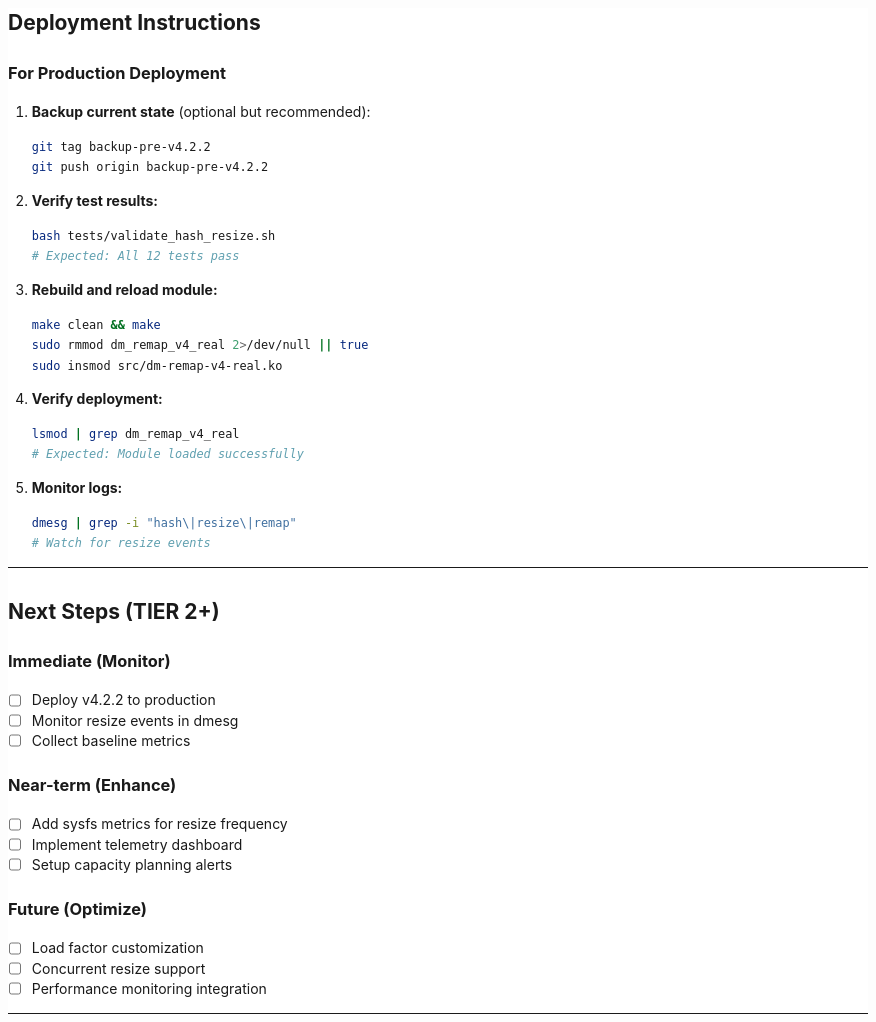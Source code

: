 
## Deployment Instructions

### For Production Deployment

1. **Backup current state** (optional but recommended):
   ```bash
   git tag backup-pre-v4.2.2
   git push origin backup-pre-v4.2.2
   ```

2. **Verify test results:**
   ```bash
   bash tests/validate_hash_resize.sh
   # Expected: All 12 tests pass
   ```

3. **Rebuild and reload module:**
   ```bash
   make clean && make
   sudo rmmod dm_remap_v4_real 2>/dev/null || true
   sudo insmod src/dm-remap-v4-real.ko
   ```

4. **Verify deployment:**
   ```bash
   lsmod | grep dm_remap_v4_real
   # Expected: Module loaded successfully
   ```

5. **Monitor logs:**
   ```bash
   dmesg | grep -i "hash\|resize\|remap"
   # Watch for resize events
   ```

---

## Next Steps (TIER 2+)

### Immediate (Monitor)
- [ ] Deploy v4.2.2 to production
- [ ] Monitor resize events in dmesg
- [ ] Collect baseline metrics

### Near-term (Enhance)
- [ ] Add sysfs metrics for resize frequency
- [ ] Implement telemetry dashboard
- [ ] Setup capacity planning alerts

### Future (Optimize)
- [ ] Load factor customization
- [ ] Concurrent resize support
- [ ] Performance monitoring integration

---